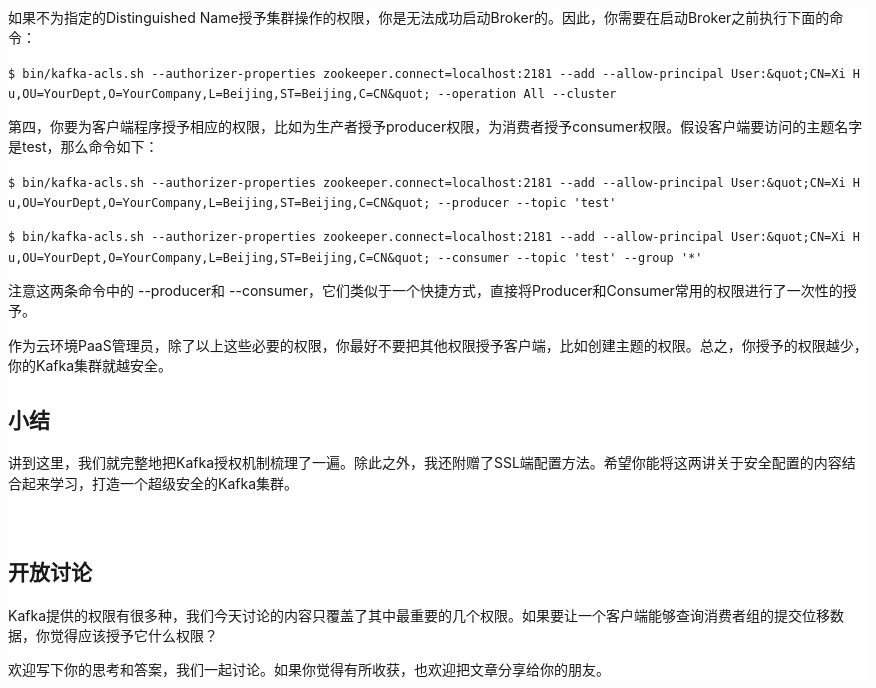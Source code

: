 如果不为指定的Distinguished Name授予集群操作的权限，你是无法成功启动Broker的。因此，你需要在启动Broker之前执行下面的命令：

```
$ bin/kafka-acls.sh --authorizer-properties zookeeper.connect=localhost:2181 --add --allow-principal User:&quot;CN=Xi Hu,OU=YourDept,O=YourCompany,L=Beijing,ST=Beijing,C=CN&quot; --operation All --cluster

```

第四，你要为客户端程序授予相应的权限，比如为生产者授予producer权限，为消费者授予consumer权限。假设客户端要访问的主题名字是test，那么命令如下：

```
$ bin/kafka-acls.sh --authorizer-properties zookeeper.connect=localhost:2181 --add --allow-principal User:&quot;CN=Xi Hu,OU=YourDept,O=YourCompany,L=Beijing,ST=Beijing,C=CN&quot; --producer --topic 'test'

```

```
$ bin/kafka-acls.sh --authorizer-properties zookeeper.connect=localhost:2181 --add --allow-principal User:&quot;CN=Xi Hu,OU=YourDept,O=YourCompany,L=Beijing,ST=Beijing,C=CN&quot; --consumer --topic 'test' --group '*'

```

注意这两条命令中的 --producer和 --consumer，它们类似于一个快捷方式，直接将Producer和Consumer常用的权限进行了一次性的授予。

作为云环境PaaS管理员，除了以上这些必要的权限，你最好不要把其他权限授予客户端，比如创建主题的权限。总之，你授予的权限越少，你的Kafka集群就越安全。

## 小结

讲到这里，我们就完整地把Kafka授权机制梳理了一遍。除此之外，我还附赠了SSL端配置方法。希望你能将这两讲关于安全配置的内容结合起来学习，打造一个超级安全的Kafka集群。

<img src="https://static001.geekbang.org/resource/image/39/66/39431082a84db9a3ed0dacd085f60f66.jpg" alt="">

## 开放讨论

Kafka提供的权限有很多种，我们今天讨论的内容只覆盖了其中最重要的几个权限。如果要让一个客户端能够查询消费者组的提交位移数据，你觉得应该授予它什么权限？

欢迎写下你的思考和答案，我们一起讨论。如果你觉得有所收获，也欢迎把文章分享给你的朋友。


